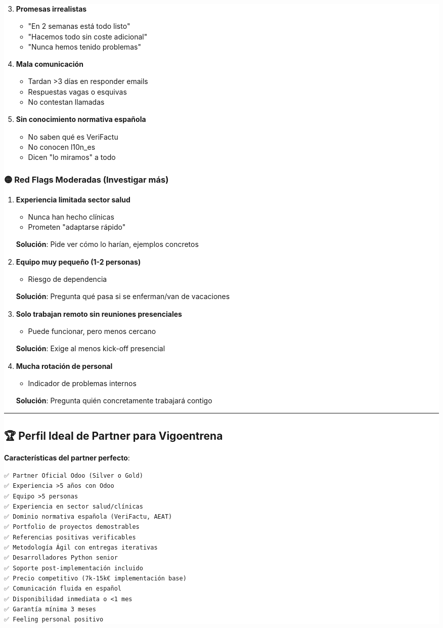 3. **Promesas irrealistas**
   - "En 2 semanas está todo listo"
   - "Hacemos todo sin coste adicional"
   - "Nunca hemos tenido problemas"

4. **Mala comunicación**
   - Tardan >3 días en responder emails
   - Respuestas vagas o esquivas
   - No contestan llamadas

5. **Sin conocimiento normativa española**
   - No saben qué es VeriFactu
   - No conocen l10n_es
   - Dicen "lo miramos" a todo

### 🟡 Red Flags Moderadas (Investigar más)

1. **Experiencia limitada sector salud**
   - Nunca han hecho clínicas
   - Prometen "adaptarse rápido"
   
   **Solución**: Pide ver cómo lo harían, ejemplos concretos

2. **Equipo muy pequeño (1-2 personas)**
   - Riesgo de dependencia
   
   **Solución**: Pregunta qué pasa si se enferman/van de vacaciones

3. **Solo trabajan remoto sin reuniones presenciales**
   - Puede funcionar, pero menos cercano
   
   **Solución**: Exige al menos kick-off presencial

4. **Mucha rotación de personal**
   - Indicador de problemas internos
   
   **Solución**: Pregunta quién concretamente trabajará contigo

---

## 🏆 Perfil Ideal de Partner para Vigoentrena

**Características del partner perfecto**:

```
✅ Partner Oficial Odoo (Silver o Gold)
✅ Experiencia >5 años con Odoo
✅ Equipo >5 personas
✅ Experiencia en sector salud/clínicas
✅ Dominio normativa española (VeriFactu, AEAT)
✅ Portfolio de proyectos demostrables
✅ Referencias positivas verificables
✅ Metodología Ágil con entregas iterativas
✅ Desarrolladores Python senior
✅ Soporte post-implementación incluido
✅ Precio competitivo (7k-15k€ implementación base)
✅ Comunicación fluida en español
✅ Disponibilidad inmediata o <1 mes
✅ Garantía mínima 3 meses
✅ Feeling personal positivo
```
